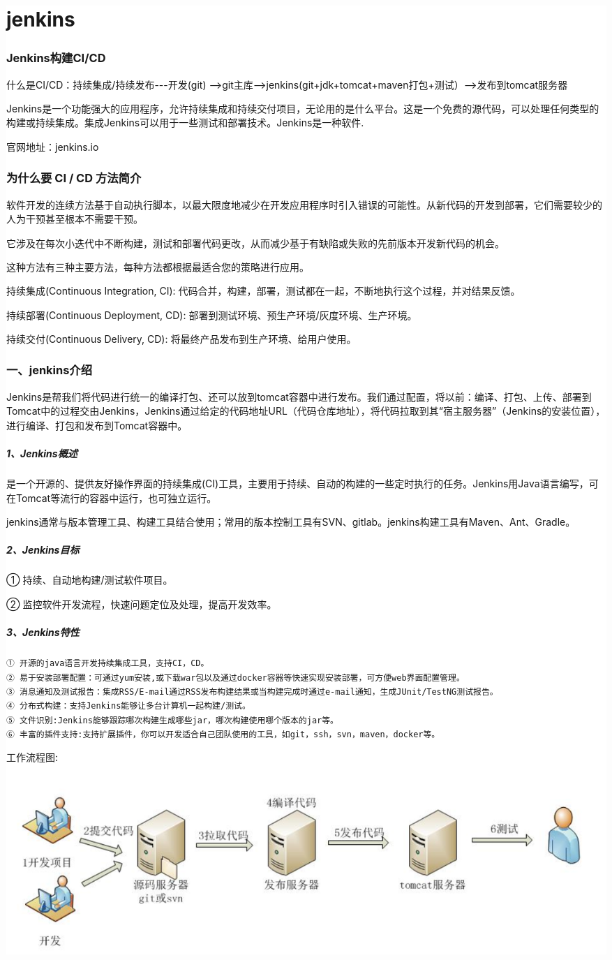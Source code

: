 # jenkins

### Jenkins构建CI/CD

什么是CI/CD：持续集成/持续发布---开发(git) -->git主库-->jenkins(git+jdk+tomcat+maven打包+测试）-->发布到tomcat服务器

Jenkins是一个功能强大的应用程序，允许持续集成和持续交付项目，无论用的是什么平台。这是一个免费的源代码，可以处理任何类型的构建或持续集成。集成Jenkins可以用于一些测试和部署技术。Jenkins是一种软件.

官网地址：jenkins.io

### 为什么要 CI / CD 方法简介

软件开发的连续方法基于自动执行脚本，以最大限度地减少在开发应用程序时引入错误的可能性。从新代码的开发到部署，它们需要较少的人为干预甚至根本不需要干预。

它涉及在每次小迭代中不断构建，测试和部署代码更改，从而减少基于有缺陷或失败的先前版本开发新代码的机会。

这种方法有三种主要方法，每种方法都根据最适合您的策略进行应用。

持续集成(Continuous Integration, CI):  代码合并，构建，部署，测试都在一起，不断地执行这个过程，并对结果反馈。

持续部署(Continuous Deployment, CD): 部署到测试环境、预生产环境/灰度环境、生产环境。

持续交付(Continuous Delivery, CD):  将最终产品发布到生产环境、给用户使用。

### 一、jenkins介绍

Jenkins是帮我们将代码进行统一的编译打包、还可以放到tomcat容器中进行发布。我们通过配置，将以前：编译、打包、上传、部署到Tomcat中的过程交由Jenkins，Jenkins通过给定的代码地址URL（代码仓库地址），将代码拉取到其“宿主服务器”（Jenkins的安装位置），进行编译、打包和发布到Tomcat容器中。

##### 1、Jenkins概述

是一个开源的、提供友好操作界面的持续集成(CI)工具，主要用于持续、自动的构建的一些定时执行的任务。Jenkins用Java语言编写，可在Tomcat等流行的容器中运行，也可独立运行。

jenkins通常与版本管理工具、构建工具结合使用；常用的版本控制工具有SVN、gitlab。jenkins构建工具有Maven、Ant、Gradle。

##### 2、Jenkins目标

① 持续、自动地构建/测试软件项目。

② 监控软件开发流程，快速问题定位及处理，提高开发效率。

##### 3、Jenkins特性

```plain
① 开源的java语言开发持续集成工具，支持CI，CD。
② 易于安装部署配置：可通过yum安装,或下载war包以及通过docker容器等快速实现安装部署，可方便web界面配置管理。
③ 消息通知及测试报告：集成RSS/E-mail通过RSS发布构建结果或当构建完成时通过e-mail通知，生成JUnit/TestNG测试报告。
④ 分布式构建：支持Jenkins能够让多台计算机一起构建/测试。
⑤ 文件识别:Jenkins能够跟踪哪次构建生成哪些jar，哪次构建使用哪个版本的jar等。
⑥ 丰富的插件支持:支持扩展插件，你可以开发适合自己团队使用的工具，如git，ssh，svn，maven，docker等。
```

工作流程图:

![img](assets/Jenkins/1683013580490-fe20a5cb-765f-454f-beaa-b10fb2a14cd2.png)
